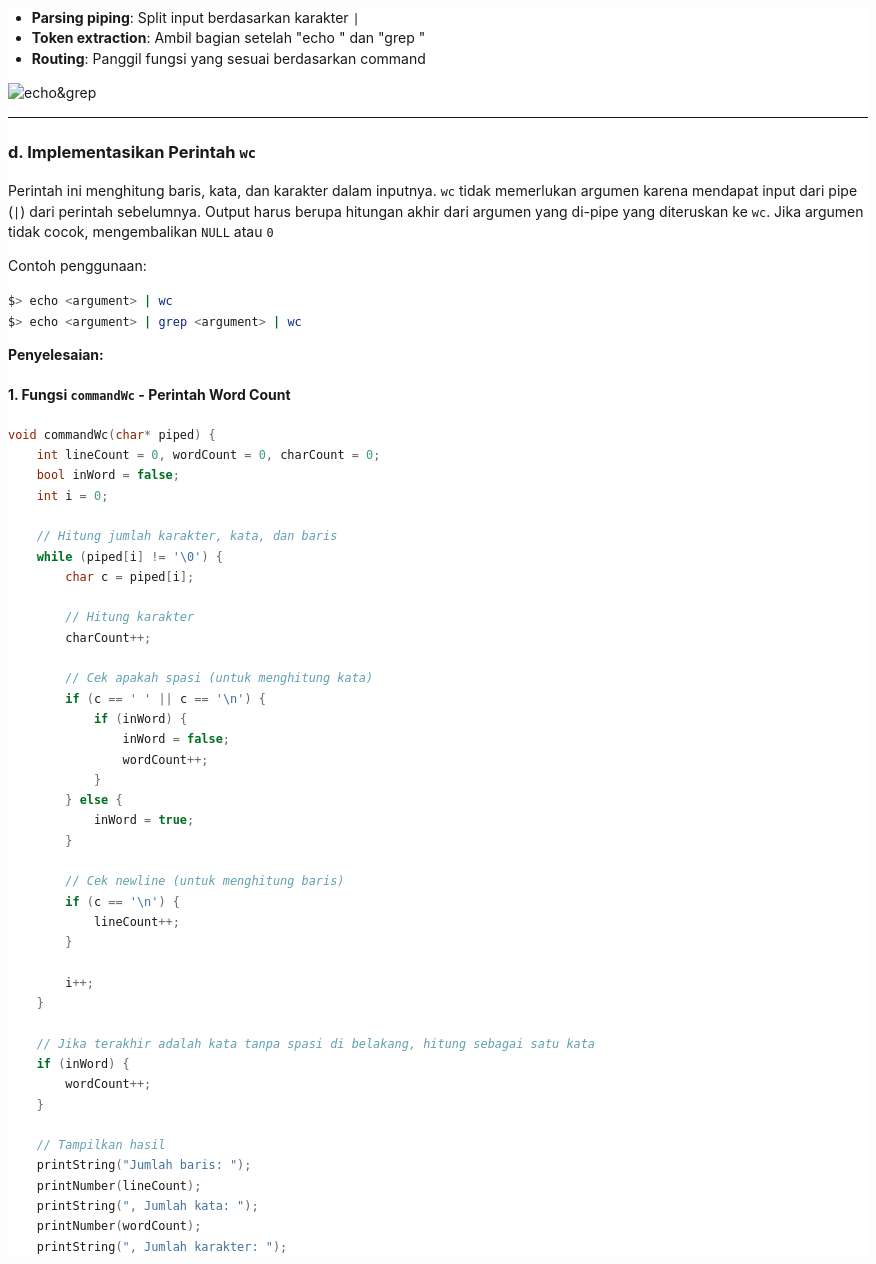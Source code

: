 - **Parsing piping**: Split input berdasarkan karakter `|`
- **Token extraction**: Ambil bagian setelah "echo " dan "grep "
- **Routing**: Panggil fungsi yang sesuai berdasarkan command

![echo&grep](https://i.imgur.com/lOcAE00.png)

--- 
### d. Implementasikan Perintah `wc`
Perintah ini menghitung baris, kata, dan karakter dalam inputnya. `wc` tidak memerlukan argumen karena mendapat input dari pipe (`|`) dari perintah sebelumnya. Output harus berupa hitungan akhir dari argumen yang di-pipe yang diteruskan ke `wc`. Jika argumen tidak cocok, mengembalikan `NULL` atau `0`

Contoh penggunaan:
```bash
$> echo <argument> | wc
$> echo <argument> | grep <argument> | wc
```

**Penyelesaian:**

#### 1. Fungsi `commandWc` - Perintah Word Count

```c
void commandWc(char* piped) {
    int lineCount = 0, wordCount = 0, charCount = 0;
    bool inWord = false;
    int i = 0;

    // Hitung jumlah karakter, kata, dan baris
    while (piped[i] != '\0') {
        char c = piped[i];

        // Hitung karakter
        charCount++;

        // Cek apakah spasi (untuk menghitung kata)
        if (c == ' ' || c == '\n') {
            if (inWord) {
                inWord = false;
                wordCount++;
            }
        } else {
            inWord = true;
        }

        // Cek newline (untuk menghitung baris)
        if (c == '\n') {
            lineCount++;
        }

        i++;
    }

    // Jika terakhir adalah kata tanpa spasi di belakang, hitung sebagai satu kata
    if (inWord) {
        wordCount++;
    }

    // Tampilkan hasil
    printString("Jumlah baris: ");
    printNumber(lineCount);
    printString(", Jumlah kata: ");
    printNumber(wordCount);
    printString(", Jumlah karakter: ");
```